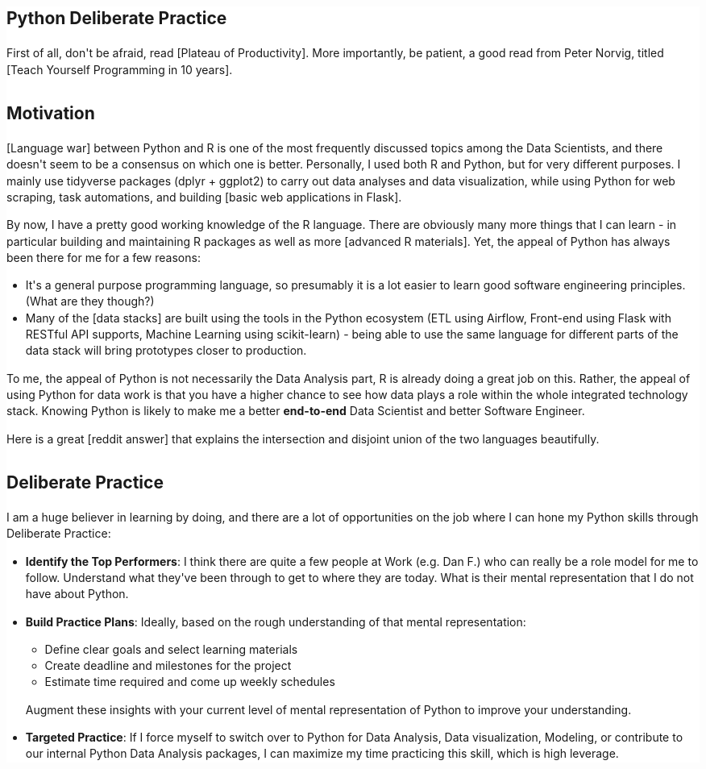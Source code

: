 ## Python Deliberate Practice

First of all, don't be afraid, read [Plateau of Productivity]. More importantly, be patient, a good read from Peter Norvig, titled [Teach Yourself Programming in 10 years].

## Motivation

[Language war] between Python and R is one of the most frequently discussed topics among the Data Scientists, and there doesn't seem to be a consensus on which one is better. Personally, I used both R and Python, but for very different purposes. I mainly use tidyverse packages (dplyr + ggplot2) to carry out data analyses and data visualization, while using Python for web scraping, task automations, and building [basic web applications in Flask]. 

By now, I have a pretty good working knowledge of the R language. There are obviously many more things that I can learn - in particular building and maintaining R packages as well as more [advanced R materials]. Yet, the appeal of Python has always been there for me for a few reasons: 

* It's a general purpose programming language, so presumably it is a lot easier to learn good software engineering principles. (What are they though?)
* Many of the [data stacks] are built using the tools in the Python ecosystem (ETL using Airflow, Front-end using Flask with RESTful API supports, Machine Learning using scikit-learn) - being able to use the same language for different parts of the data stack will bring prototypes closer to production.

To me, the appeal of Python is not necessarily the Data Analysis part, R is already doing a great job on this. Rather, the appeal of using Python for data work is that you have a higher chance to see how data plays a role within the whole integrated technology stack. Knowing Python is likely to make me a better **end-to-end** Data Scientist and better Software Engineer.

Here is a great [reddit answer] that explains the intersection and disjoint union of the two languages beautifully.

## Deliberate Practice

I am a huge believer in learning by doing, and there are a lot of opportunities on the job where I can hone my Python skills through Deliberate Practice:

* **Identify the Top Performers**: I think there are quite a few people at Work (e.g. Dan F.) who can really be a role model for me to follow. Understand what they've been through to get to where they are today. What is their mental representation that I do not have about Python.

* **Build Practice Plans**: Ideally, based on the rough understanding of that mental representation:

    * Define clear goals and select learning materials
    * Create deadline and milestones for the project
    * Estimate time required and come up weekly schedules

  Augment these insights with your current level of mental representation of Python to improve your understanding.

* **Targeted Practice**: If I force myself to switch over to Python for Data Analysis, Data visualization, Modeling, or contribute to our internal Python Data Analysis packages, I can maximize my time practicing this skill, which is high leverage.
